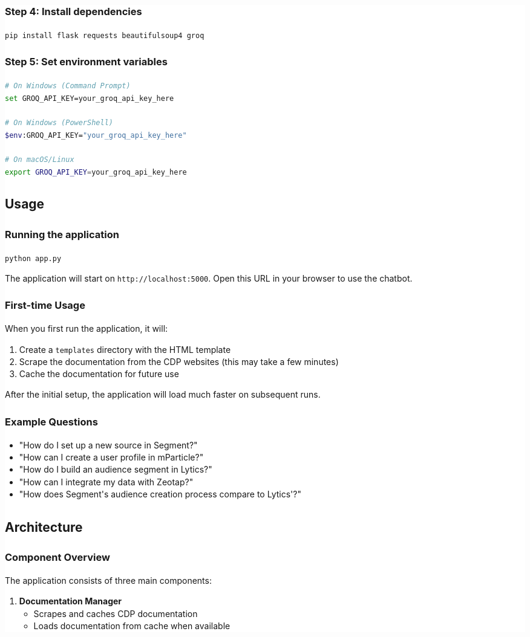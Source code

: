 ### Step 4: Install dependencies
```bash
pip install flask requests beautifulsoup4 groq
```

### Step 5: Set environment variables
```bash
# On Windows (Command Prompt)
set GROQ_API_KEY=your_groq_api_key_here

# On Windows (PowerShell)
$env:GROQ_API_KEY="your_groq_api_key_here"

# On macOS/Linux
export GROQ_API_KEY=your_groq_api_key_here
```

## Usage

### Running the application
```bash
python app.py
```

The application will start on `http://localhost:5000`. Open this URL in your browser to use the chatbot.

### First-time Usage

When you first run the application, it will:
1. Create a `templates` directory with the HTML template
2. Scrape the documentation from the CDP websites (this may take a few minutes)
3. Cache the documentation for future use

After the initial setup, the application will load much faster on subsequent runs.

### Example Questions

- "How do I set up a new source in Segment?"
- "How can I create a user profile in mParticle?"
- "How do I build an audience segment in Lytics?"
- "How can I integrate my data with Zeotap?"
- "How does Segment's audience creation process compare to Lytics'?"

## Architecture

### Component Overview

The application consists of three main components:

1. **Documentation Manager**
   - Scrapes and caches CDP documentation
   - Loads documentation from cache when available
